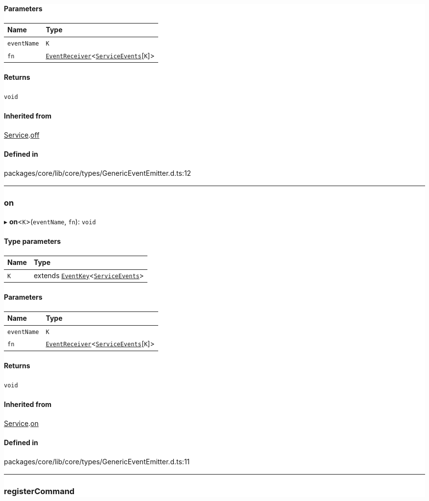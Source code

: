 #### Parameters

| Name | Type |
| :------ | :------ |
| `eventName` | `K` |
| `fn` | [`EventReceiver`](../modules/purista_httpserver.internal.md#eventreceiver)<[`ServiceEvents`](../modules/purista_httpserver.internal.md#serviceevents)[`K`]\> |

#### Returns

`void`

#### Inherited from

[Service](purista_httpserver.internal.Service.md).[off](purista_httpserver.internal.Service.md#off)

#### Defined in

packages/core/lib/core/types/GenericEventEmitter.d.ts:12

___

### on

▸ **on**<`K`\>(`eventName`, `fn`): `void`

#### Type parameters

| Name | Type |
| :------ | :------ |
| `K` | extends [`EventKey`](../modules/purista_httpserver.internal.md#eventkey)<[`ServiceEvents`](../modules/purista_httpserver.internal.md#serviceevents)\> |

#### Parameters

| Name | Type |
| :------ | :------ |
| `eventName` | `K` |
| `fn` | [`EventReceiver`](../modules/purista_httpserver.internal.md#eventreceiver)<[`ServiceEvents`](../modules/purista_httpserver.internal.md#serviceevents)[`K`]\> |

#### Returns

`void`

#### Inherited from

[Service](purista_httpserver.internal.Service.md).[on](purista_httpserver.internal.Service.md#on)

#### Defined in

packages/core/lib/core/types/GenericEventEmitter.d.ts:11

___

### registerCommand
